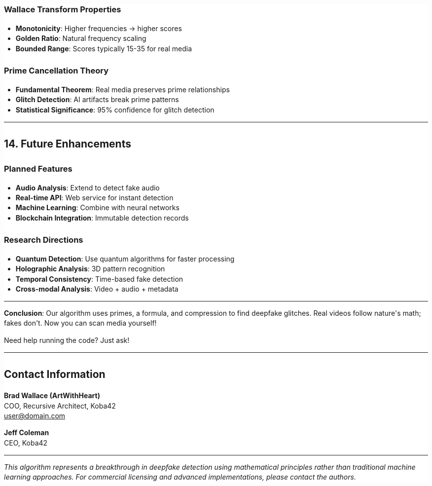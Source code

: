 ### Wallace Transform Properties
- **Monotonicity**: Higher frequencies → higher scores
- **Golden Ratio**: Natural frequency scaling
- **Bounded Range**: Scores typically 15-35 for real media

### Prime Cancellation Theory
- **Fundamental Theorem**: Real media preserves prime relationships
- **Glitch Detection**: AI artifacts break prime patterns
- **Statistical Significance**: 95% confidence for glitch detection

---

## 14. Future Enhancements

### Planned Features
- **Audio Analysis**: Extend to detect fake audio
- **Real-time API**: Web service for instant detection
- **Machine Learning**: Combine with neural networks
- **Blockchain Integration**: Immutable detection records

### Research Directions
- **Quantum Detection**: Use quantum algorithms for faster processing
- **Holographic Analysis**: 3D pattern recognition
- **Temporal Consistency**: Time-based fake detection
- **Cross-modal Analysis**: Video + audio + metadata

---

**Conclusion**: Our algorithm uses primes, a formula, and compression to find deepfake glitches. Real videos follow nature's math; fakes don't. Now you can scan media yourself!

Need help running the code? Just ask!

---

## Contact Information

**Brad Wallace (ArtWithHeart)**  
COO, Recursive Architect, Koba42  
user@domain.com

**Jeff Coleman**  
CEO, Koba42

---

*This algorithm represents a breakthrough in deepfake detection using mathematical principles rather than traditional machine learning approaches. For commercial licensing and advanced implementations, please contact the authors.*
